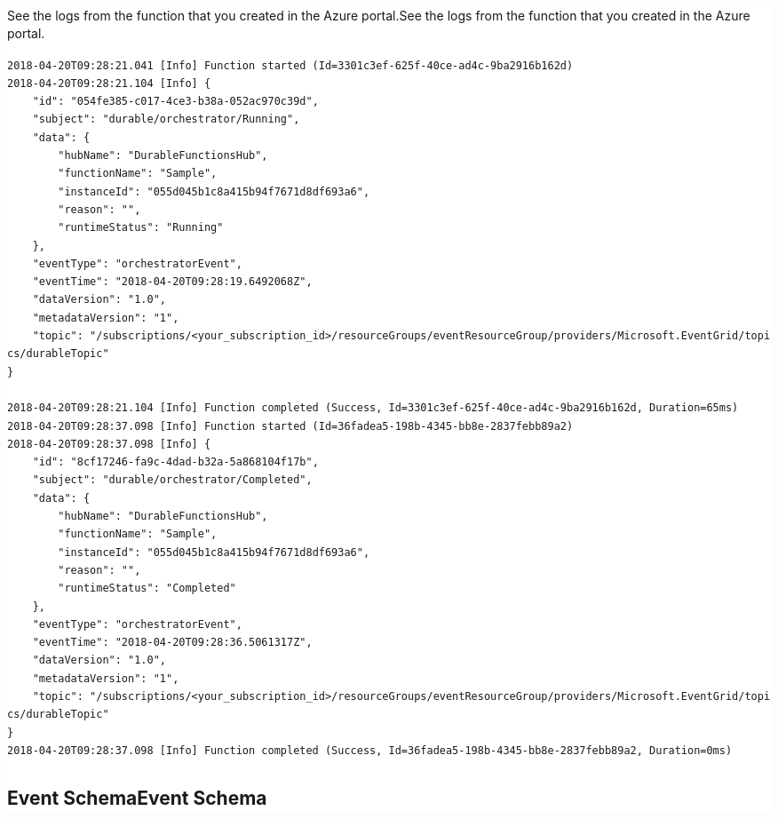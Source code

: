<span data-ttu-id="0aa61-179">See the logs from the function that you created in the Azure portal.</span><span class="sxs-lookup"><span data-stu-id="0aa61-179">See the logs from the function that you created in the Azure portal.</span></span>

```
2018-04-20T09:28:21.041 [Info] Function started (Id=3301c3ef-625f-40ce-ad4c-9ba2916b162d)
2018-04-20T09:28:21.104 [Info] {
    "id": "054fe385-c017-4ce3-b38a-052ac970c39d",    
    "subject": "durable/orchestrator/Running",
    "data": {
        "hubName": "DurableFunctionsHub",
        "functionName": "Sample",
        "instanceId": "055d045b1c8a415b94f7671d8df693a6",
        "reason": "",
        "runtimeStatus": "Running"
    },
    "eventType": "orchestratorEvent",
    "eventTime": "2018-04-20T09:28:19.6492068Z",
    "dataVersion": "1.0",
    "metadataVersion": "1",
    "topic": "/subscriptions/<your_subscription_id>/resourceGroups/eventResourceGroup/providers/Microsoft.EventGrid/topics/durableTopic"
}

2018-04-20T09:28:21.104 [Info] Function completed (Success, Id=3301c3ef-625f-40ce-ad4c-9ba2916b162d, Duration=65ms)
2018-04-20T09:28:37.098 [Info] Function started (Id=36fadea5-198b-4345-bb8e-2837febb89a2)
2018-04-20T09:28:37.098 [Info] {
    "id": "8cf17246-fa9c-4dad-b32a-5a868104f17b",
    "subject": "durable/orchestrator/Completed",
    "data": {
        "hubName": "DurableFunctionsHub",
        "functionName": "Sample",
        "instanceId": "055d045b1c8a415b94f7671d8df693a6",
        "reason": "",
        "runtimeStatus": "Completed"
    },
    "eventType": "orchestratorEvent",
    "eventTime": "2018-04-20T09:28:36.5061317Z",
    "dataVersion": "1.0",
    "metadataVersion": "1",
    "topic": "/subscriptions/<your_subscription_id>/resourceGroups/eventResourceGroup/providers/Microsoft.EventGrid/topics/durableTopic"
}
2018-04-20T09:28:37.098 [Info] Function completed (Success, Id=36fadea5-198b-4345-bb8e-2837febb89a2, Duration=0ms)
```

## <a name="event-schema"></a><span data-ttu-id="0aa61-180">Event Schema</span><span class="sxs-lookup"><span data-stu-id="0aa61-180">Event Schema</span></span>
